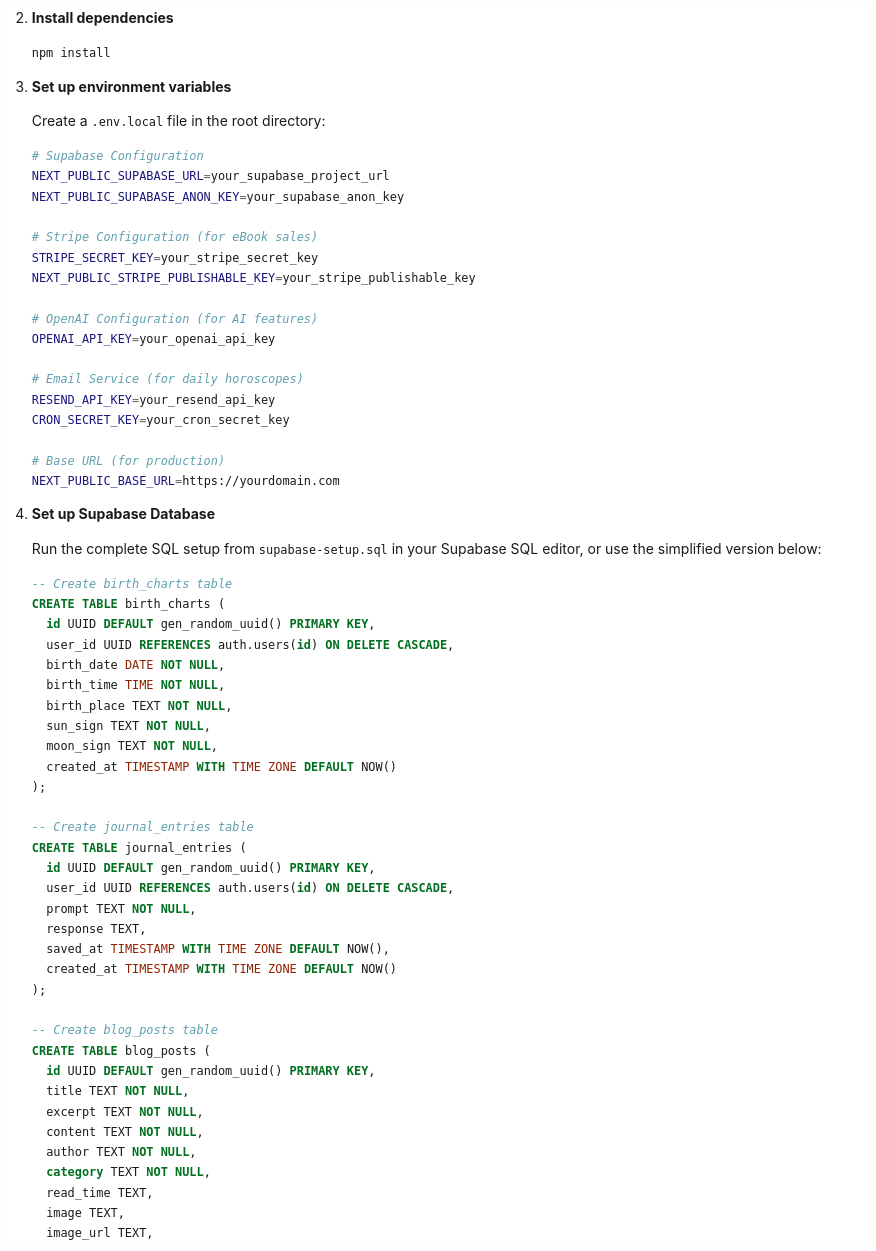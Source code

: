 2. **Install dependencies**
   ```bash
   npm install
   ```

3. **Set up environment variables**
   
   Create a `.env.local` file in the root directory:
   ```bash
   # Supabase Configuration
   NEXT_PUBLIC_SUPABASE_URL=your_supabase_project_url
   NEXT_PUBLIC_SUPABASE_ANON_KEY=your_supabase_anon_key
   
   # Stripe Configuration (for eBook sales)
   STRIPE_SECRET_KEY=your_stripe_secret_key
   NEXT_PUBLIC_STRIPE_PUBLISHABLE_KEY=your_stripe_publishable_key
   
   # OpenAI Configuration (for AI features)
   OPENAI_API_KEY=your_openai_api_key
   
   # Email Service (for daily horoscopes)
   RESEND_API_KEY=your_resend_api_key
   CRON_SECRET_KEY=your_cron_secret_key
   
   # Base URL (for production)
   NEXT_PUBLIC_BASE_URL=https://yourdomain.com
   ```

4. **Set up Supabase Database**
   
   Run the complete SQL setup from `supabase-setup.sql` in your Supabase SQL editor, or use the simplified version below:
   ```sql
   -- Create birth_charts table
   CREATE TABLE birth_charts (
     id UUID DEFAULT gen_random_uuid() PRIMARY KEY,
     user_id UUID REFERENCES auth.users(id) ON DELETE CASCADE,
     birth_date DATE NOT NULL,
     birth_time TIME NOT NULL,
     birth_place TEXT NOT NULL,
     sun_sign TEXT NOT NULL,
     moon_sign TEXT NOT NULL,
     created_at TIMESTAMP WITH TIME ZONE DEFAULT NOW()
   );
   
   -- Create journal_entries table
   CREATE TABLE journal_entries (
     id UUID DEFAULT gen_random_uuid() PRIMARY KEY,
     user_id UUID REFERENCES auth.users(id) ON DELETE CASCADE,
     prompt TEXT NOT NULL,
     response TEXT,
     saved_at TIMESTAMP WITH TIME ZONE DEFAULT NOW(),
     created_at TIMESTAMP WITH TIME ZONE DEFAULT NOW()
   );
   
   -- Create blog_posts table
   CREATE TABLE blog_posts (
     id UUID DEFAULT gen_random_uuid() PRIMARY KEY,
     title TEXT NOT NULL,
     excerpt TEXT NOT NULL,
     content TEXT NOT NULL,
     author TEXT NOT NULL,
     category TEXT NOT NULL,
     read_time TEXT,
     image TEXT,
     image_url TEXT,
   ```